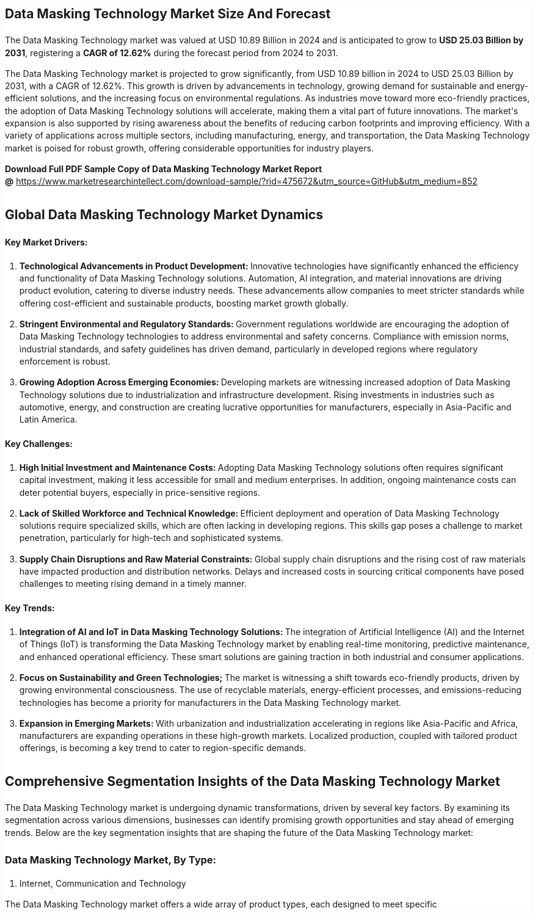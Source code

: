 <h2>Data Masking Technology Market Size And Forecast</h2><p>The Data Masking Technology market was valued at USD 10.89 Billion in 2024 and is anticipated to grow to <strong>USD 25.03 Billion by 2031</strong>, registering a <strong>CAGR of 12.62%</strong> during the forecast period from 2024 to 2031.</p><p>The Data Masking Technology market is projected to grow significantly, from USD 10.89 billion in 2024 to USD 25.03 Billion by 2031, with a CAGR of 12.62%. This growth is driven by advancements in technology, growing demand for sustainable and energy-efficient solutions, and the increasing focus on environmental regulations. As industries move toward more eco-friendly practices, the adoption of Data Masking Technology solutions will accelerate, making them a vital part of future innovations. The market's expansion is also supported by rising awareness about the benefits of reducing carbon footprints and improving efficiency. With a variety of applications across multiple sectors, including manufacturing, energy, and transportation, the Data Masking Technology market is poised for robust growth, offering considerable opportunities for industry players.</p><p><strong>Download Full PDF Sample Copy of Data Masking Technology Market Report @</strong>&nbsp;<a href="https://www.marketresearchintellect.com/download-sample/?rid=475672&amp;utm_source=GitHub&amp;utm_medium=852">https://www.marketresearchintellect.com/download-sample/?rid=475672&amp;utm_source=GitHub&amp;utm_medium=852</a></p><h2>Global Data Masking Technology Market Dynamics</h2><h4><strong>Key Market Drivers:</strong></h4><ol><li><p><strong>Technological Advancements in Product Development:&nbsp;</strong>Innovative technologies have significantly enhanced the efficiency and functionality of Data Masking Technology solutions. Automation, AI integration, and material innovations are driving product evolution, catering to diverse industry needs. These advancements allow companies to meet stricter standards while offering cost-efficient and sustainable products, boosting market growth globally.</p></li><li><p><strong>Stringent Environmental and Regulatory Standards:&nbsp;</strong>Government regulations worldwide are encouraging the adoption of Data Masking Technology technologies to address environmental and safety concerns. Compliance with emission norms, industrial standards, and safety guidelines has driven demand, particularly in developed regions where regulatory enforcement is robust.</p></li><li><p><strong>Growing Adoption Across Emerging Economies:&nbsp;</strong>Developing markets are witnessing increased adoption of Data Masking Technology solutions due to industrialization and infrastructure development. Rising investments in industries such as automotive, energy, and construction are creating lucrative opportunities for manufacturers, especially in Asia-Pacific and Latin America.</p></li></ol><h4><strong>Key Challenges:</strong></h4><ol><li><p><strong>High Initial Investment and Maintenance Costs:&nbsp;</strong>Adopting Data Masking Technology solutions often requires significant capital investment, making it less accessible for small and medium enterprises. In addition, ongoing maintenance costs can deter potential buyers, especially in price-sensitive regions.</p></li><li><p><strong>Lack of Skilled Workforce and Technical Knowledge:&nbsp;</strong>Efficient deployment and operation of Data Masking Technology solutions require specialized skills, which are often lacking in developing regions. This skills gap poses a challenge to market penetration, particularly for high-tech and sophisticated systems.</p></li><li><p><strong>Supply Chain Disruptions and Raw Material Constraints:&nbsp;</strong>Global supply chain disruptions and the rising cost of raw materials have impacted production and distribution networks. Delays and increased costs in sourcing critical components have posed challenges to meeting rising demand in a timely manner.</p></li></ol><h4><strong>Key Trends:</strong></h4><ol><li><p><strong>Integration of AI and IoT in Data Masking Technology Solutions:&nbsp;</strong>The integration of Artificial Intelligence (AI) and the Internet of Things (IoT) is transforming the Data Masking Technology market by enabling real-time monitoring, predictive maintenance, and enhanced operational efficiency. These smart solutions are gaining traction in both industrial and consumer applications.</p></li><li><p><strong>Focus on Sustainability and Green Technologies;&nbsp;</strong>The market is witnessing a shift towards eco-friendly products, driven by growing environmental consciousness. The use of recyclable materials, energy-efficient processes, and emissions-reducing technologies has become a priority for manufacturers in the Data Masking Technology market.</p></li><li><p><strong>Expansion in Emerging Markets:&nbsp;</strong>With urbanization and industrialization accelerating in regions like Asia-Pacific and Africa, manufacturers are expanding operations in these high-growth markets. Localized production, coupled with tailored product offerings, is becoming a key trend to cater to region-specific demands.</p></li></ol><div class="article-main__content" data-test-id="publishing-text-block"><h2>Comprehensive Segmentation Insights of the Data Masking Technology Market</h2><p>The Data Masking Technology market is undergoing dynamic transformations, driven by several key factors. By examining its segmentation across various dimensions, businesses can identify promising growth opportunities and stay ahead of emerging trends. Below are the key segmentation insights that are shaping the future of the Data Masking Technology market:</p><h3><strong>Data Masking Technology Market, By Type:<br /></strong></h3><ol><li>Internet, Communication and Technology</li></ol><p>The Data Masking Technology market offers a wide array of product types, each designed to meet specific